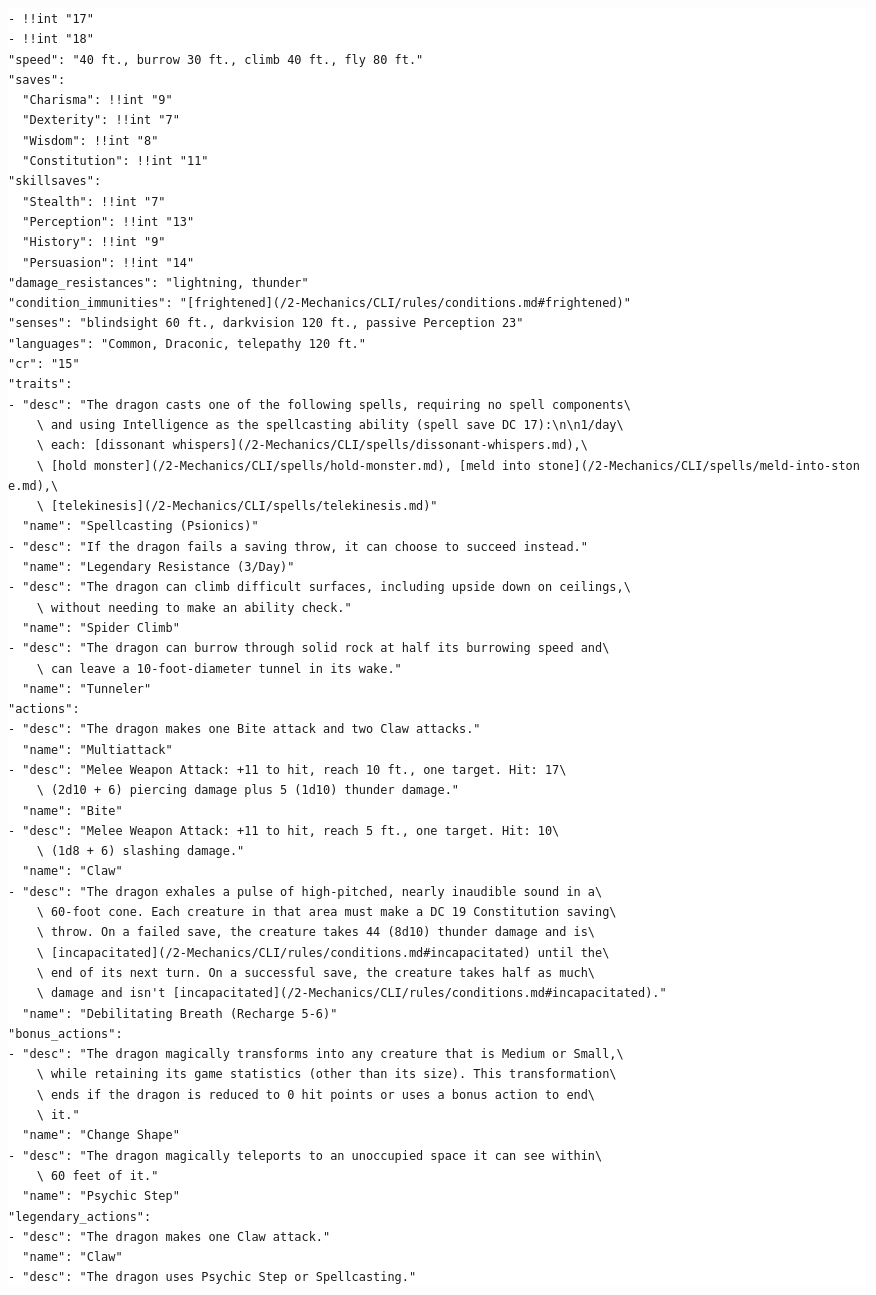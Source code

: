 ```statblock
- !!int "17"
- !!int "18"
"speed": "40 ft., burrow 30 ft., climb 40 ft., fly 80 ft."
"saves":
  "Charisma": !!int "9"
  "Dexterity": !!int "7"
  "Wisdom": !!int "8"
  "Constitution": !!int "11"
"skillsaves":
  "Stealth": !!int "7"
  "Perception": !!int "13"
  "History": !!int "9"
  "Persuasion": !!int "14"
"damage_resistances": "lightning, thunder"
"condition_immunities": "[frightened](/2-Mechanics/CLI/rules/conditions.md#frightened)"
"senses": "blindsight 60 ft., darkvision 120 ft., passive Perception 23"
"languages": "Common, Draconic, telepathy 120 ft."
"cr": "15"
"traits":
- "desc": "The dragon casts one of the following spells, requiring no spell components\
    \ and using Intelligence as the spellcasting ability (spell save DC 17):\n\n1/day\
    \ each: [dissonant whispers](/2-Mechanics/CLI/spells/dissonant-whispers.md),\
    \ [hold monster](/2-Mechanics/CLI/spells/hold-monster.md), [meld into stone](/2-Mechanics/CLI/spells/meld-into-stone.md),\
    \ [telekinesis](/2-Mechanics/CLI/spells/telekinesis.md)"
  "name": "Spellcasting (Psionics)"
- "desc": "If the dragon fails a saving throw, it can choose to succeed instead."
  "name": "Legendary Resistance (3/Day)"
- "desc": "The dragon can climb difficult surfaces, including upside down on ceilings,\
    \ without needing to make an ability check."
  "name": "Spider Climb"
- "desc": "The dragon can burrow through solid rock at half its burrowing speed and\
    \ can leave a 10-foot-diameter tunnel in its wake."
  "name": "Tunneler"
"actions":
- "desc": "The dragon makes one Bite attack and two Claw attacks."
  "name": "Multiattack"
- "desc": "Melee Weapon Attack: +11 to hit, reach 10 ft., one target. Hit: 17\
    \ (2d10 + 6) piercing damage plus 5 (1d10) thunder damage."
  "name": "Bite"
- "desc": "Melee Weapon Attack: +11 to hit, reach 5 ft., one target. Hit: 10\
    \ (1d8 + 6) slashing damage."
  "name": "Claw"
- "desc": "The dragon exhales a pulse of high-pitched, nearly inaudible sound in a\
    \ 60-foot cone. Each creature in that area must make a DC 19 Constitution saving\
    \ throw. On a failed save, the creature takes 44 (8d10) thunder damage and is\
    \ [incapacitated](/2-Mechanics/CLI/rules/conditions.md#incapacitated) until the\
    \ end of its next turn. On a successful save, the creature takes half as much\
    \ damage and isn't [incapacitated](/2-Mechanics/CLI/rules/conditions.md#incapacitated)."
  "name": "Debilitating Breath (Recharge 5-6)"
"bonus_actions":
- "desc": "The dragon magically transforms into any creature that is Medium or Small,\
    \ while retaining its game statistics (other than its size). This transformation\
    \ ends if the dragon is reduced to 0 hit points or uses a bonus action to end\
    \ it."
  "name": "Change Shape"
- "desc": "The dragon magically teleports to an unoccupied space it can see within\
    \ 60 feet of it."
  "name": "Psychic Step"
"legendary_actions":
- "desc": "The dragon makes one Claw attack."
  "name": "Claw"
- "desc": "The dragon uses Psychic Step or Spellcasting."
```